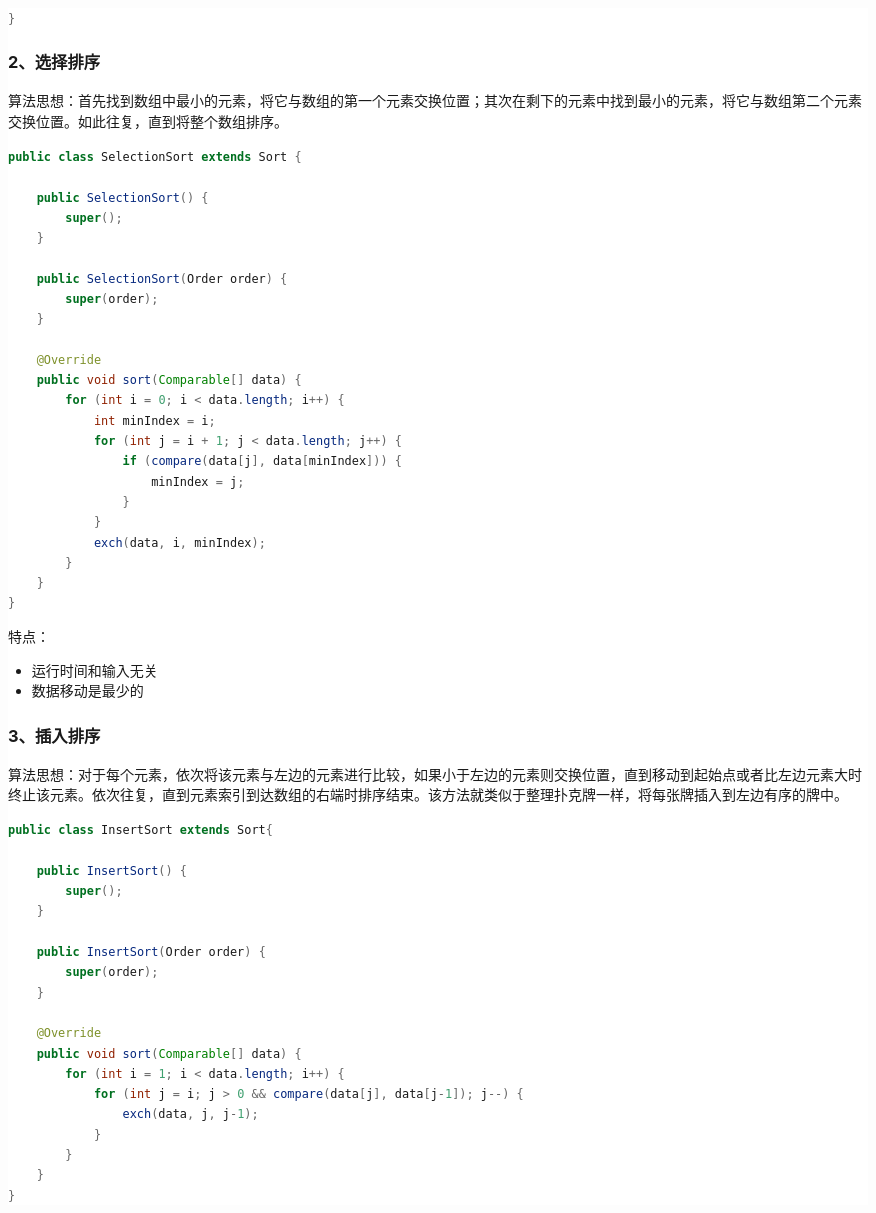 ```java
}
```



### 2、选择排序

算法思想：首先找到数组中最小的元素，将它与数组的第一个元素交换位置；其次在剩下的元素中找到最小的元素，将它与数组第二个元素交换位置。如此往复，直到将整个数组排序。

```java
public class SelectionSort extends Sort {

    public SelectionSort() {
        super();
    }

    public SelectionSort(Order order) {
        super(order);
    }

    @Override
    public void sort(Comparable[] data) {
        for (int i = 0; i < data.length; i++) {
            int minIndex = i;
            for (int j = i + 1; j < data.length; j++) {
                if (compare(data[j], data[minIndex])) {
                    minIndex = j;
                }
            }
            exch(data, i, minIndex);
        }
    }
}
```

特点：

- 运行时间和输入无关
- 数据移动是最少的



### 3、插入排序

算法思想：对于每个元素，依次将该元素与左边的元素进行比较，如果小于左边的元素则交换位置，直到移动到起始点或者比左边元素大时终止该元素。依次往复，直到元素索引到达数组的右端时排序结束。该方法就类似于整理扑克牌一样，将每张牌插入到左边有序的牌中。

```java
public class InsertSort extends Sort{

    public InsertSort() {
        super();
    }

    public InsertSort(Order order) {
        super(order);
    }

    @Override
    public void sort(Comparable[] data) {
        for (int i = 1; i < data.length; i++) {
            for (int j = i; j > 0 && compare(data[j], data[j-1]); j--) {
                exch(data, j, j-1);
            }
        }
    }
}
```